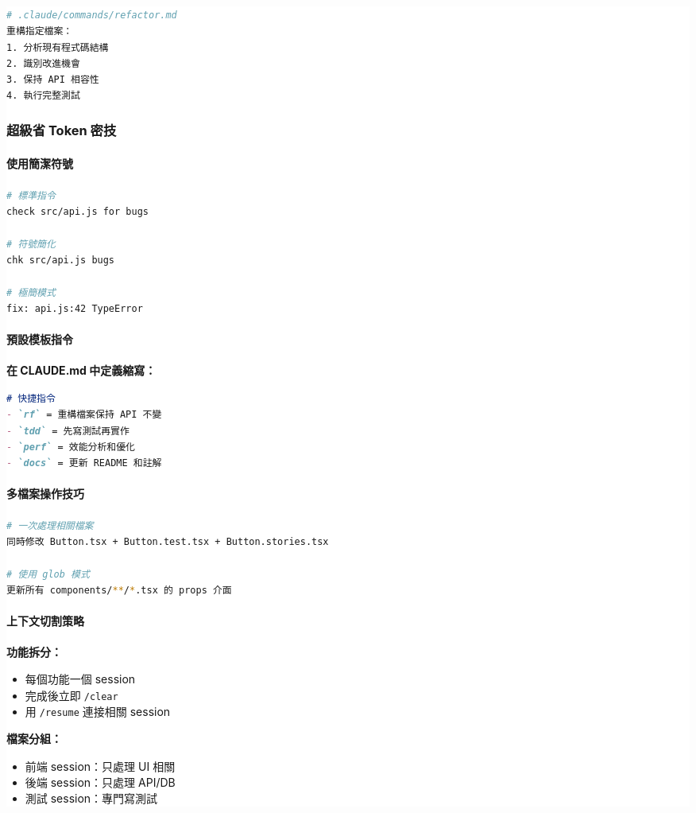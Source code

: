 ```bash
# .claude/commands/refactor.md
重構指定檔案：
1. 分析現有程式碼結構
2. 識別改進機會
3. 保持 API 相容性
4. 執行完整測試
```

### 超級省 Token 密技

#### 使用簡潔符號

```bash
# 標準指令
check src/api.js for bugs

# 符號簡化  
chk src/api.js bugs

# 極簡模式
fix: api.js:42 TypeError
```

#### 預設模板指令

**在 CLAUDE.md 中定義縮寫：**
```markdown
# 快捷指令
- `rf` = 重構檔案保持 API 不變
- `tdd` = 先寫測試再實作
- `perf` = 效能分析和優化
- `docs` = 更新 README 和註解
```

#### 多檔案操作技巧

```bash
# 一次處理相關檔案
同時修改 Button.tsx + Button.test.tsx + Button.stories.tsx

# 使用 glob 模式
更新所有 components/**/*.tsx 的 props 介面
```

#### 上下文切割策略

**功能拆分：**
- 每個功能一個 session
- 完成後立即 `/clear`
- 用 `/resume` 連接相關 session

**檔案分組：**
- 前端 session：只處理 UI 相關
- 後端 session：只處理 API/DB
- 測試 session：專門寫測試
